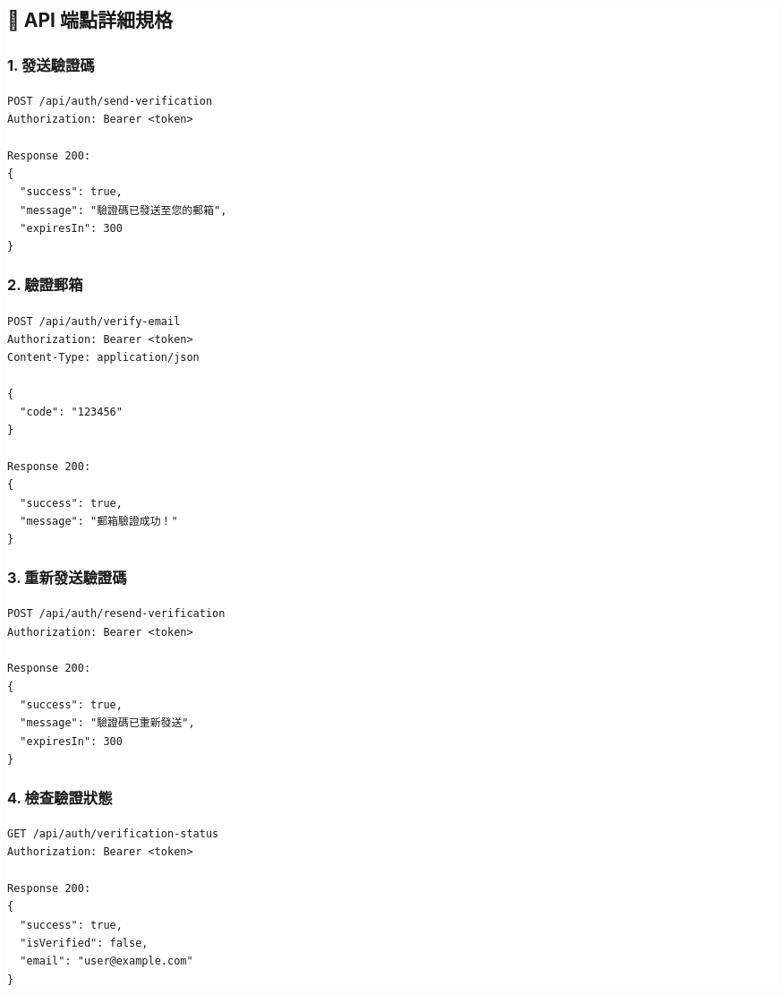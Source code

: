## 🔧 API 端點詳細規格

### 1. 發送驗證碼
```http
POST /api/auth/send-verification
Authorization: Bearer <token>

Response 200:
{
  "success": true,
  "message": "驗證碼已發送至您的郵箱",
  "expiresIn": 300
}
```

### 2. 驗證郵箱
```http
POST /api/auth/verify-email
Authorization: Bearer <token>
Content-Type: application/json

{
  "code": "123456"
}

Response 200:
{
  "success": true,
  "message": "郵箱驗證成功！"
}
```

### 3. 重新發送驗證碼
```http
POST /api/auth/resend-verification
Authorization: Bearer <token>

Response 200:
{
  "success": true,
  "message": "驗證碼已重新發送",
  "expiresIn": 300
}
```

### 4. 檢查驗證狀態
```http
GET /api/auth/verification-status
Authorization: Bearer <token>

Response 200:
{
  "success": true,
  "isVerified": false,
  "email": "user@example.com"
}
```
